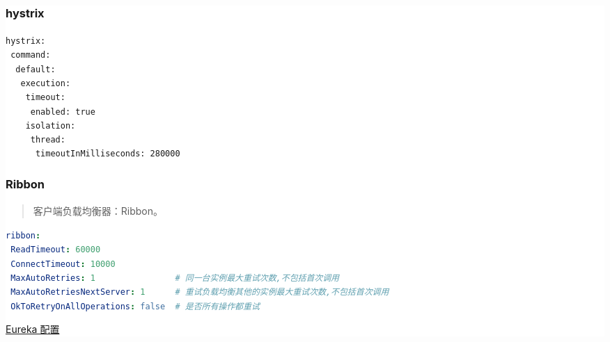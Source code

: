 



### hystrix

> 

```YML
hystrix:
 command:
  default:
   execution:
    timeout:
     enabled: true
    isolation:
     thread:
      timeoutInMilliseconds: 280000   
```





### Ribbon

> 客户端负载均衡器：Ribbon。

```yml
ribbon:
 ReadTimeout: 60000
 ConnectTimeout: 10000
 MaxAutoRetries: 1                # 同一台实例最大重试次数,不包括首次调用
 MaxAutoRetriesNextServer: 1      # 重试负载均衡其他的实例最大重试次数,不包括首次调用
 OkToRetryOnAllOperations: false  # 是否所有操作都重试
```





[Eureka 配置](https:/github.com/Netflix/eureka/wiki/Configuring-Eureka)



